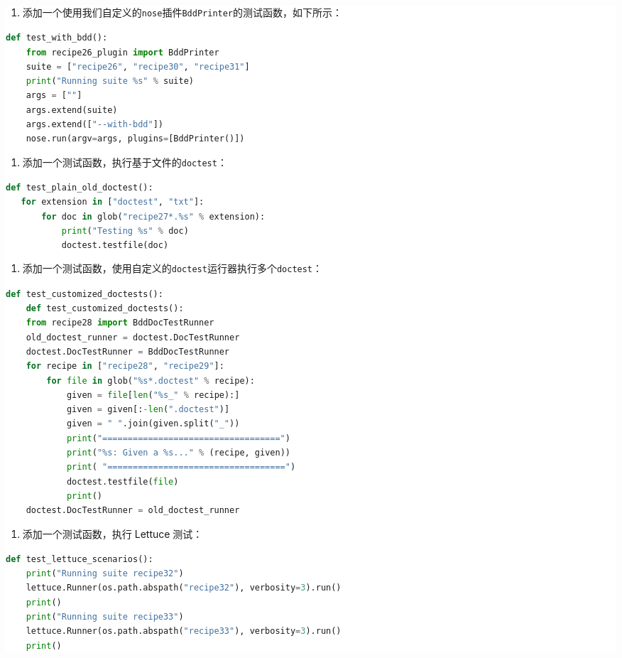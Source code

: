 ```py
```

1.  添加一个使用我们自定义的`nose`插件`BddPrinter`的测试函数，如下所示：

```py
def test_with_bdd():
    from recipe26_plugin import BddPrinter
    suite = ["recipe26", "recipe30", "recipe31"] 
    print("Running suite %s" % suite)
    args = [""] 
    args.extend(suite) 
    args.extend(["--with-bdd"])
    nose.run(argv=args, plugins=[BddPrinter()])
```

1.  添加一个测试函数，执行基于文件的`doctest`：

```py
def test_plain_old_doctest():
   for extension in ["doctest", "txt"]:
       for doc in glob("recipe27*.%s" % extension): 
           print("Testing %s" % doc) 
           doctest.testfile(doc)
```

1.  添加一个测试函数，使用自定义的`doctest`运行器执行多个`doctest`：

```py
def test_customized_doctests():
    def test_customized_doctests():
    from recipe28 import BddDocTestRunner
    old_doctest_runner = doctest.DocTestRunner 
    doctest.DocTestRunner = BddDocTestRunner
    for recipe in ["recipe28", "recipe29"]:
        for file in glob("%s*.doctest" % recipe): 
            given = file[len("%s_" % recipe):] 
            given = given[:-len(".doctest")] 
            given = " ".join(given.split("_"))
            print("===================================") 
            print("%s: Given a %s..." % (recipe, given)) 
            print( "===================================") 
            doctest.testfile(file)
            print()
    doctest.DocTestRunner = old_doctest_runner
```

1.  添加一个测试函数，执行 Lettuce 测试：

```py
def test_lettuce_scenarios():
    print("Running suite recipe32")
    lettuce.Runner(os.path.abspath("recipe32"), verbosity=3).run()
    print()
    print("Running suite recipe33") 
    lettuce.Runner(os.path.abspath("recipe33"), verbosity=3).run() 
    print()
```
